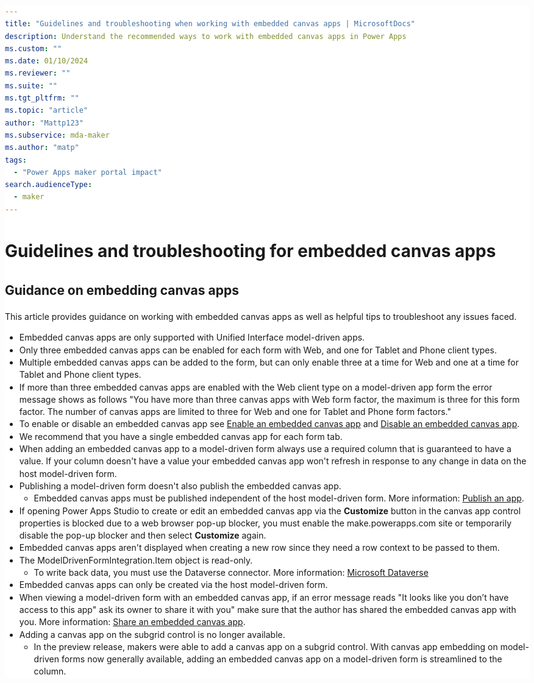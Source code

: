```yaml
---
title: "Guidelines and troubleshooting when working with embedded canvas apps | MicrosoftDocs"
description: Understand the recommended ways to work with embedded canvas apps in Power Apps
ms.custom: ""
ms.date: 01/10/2024
ms.reviewer: ""
ms.suite: ""
ms.tgt_pltfrm: ""
ms.topic: "article"
author: "Mattp123"
ms.subservice: mda-maker
ms.author: "matp"
tags: 
  - "Power Apps maker portal impact"
search.audienceType: 
  - maker
---
```

# Guidelines and troubleshooting for embedded canvas apps

## Guidance on embedding canvas apps

This article provides guidance on working with embedded canvas apps as well as helpful tips to troubleshoot any issues faced.

-	Embedded canvas apps are only supported with Unified Interface model-driven apps.
-	Only three embedded canvas apps can be enabled for each form with Web, and one for Tablet and Phone client types.
-	Multiple embedded canvas apps can be added to the form, but can only enable three at a time for Web and one at a time for Tablet and Phone client types. 
-	If more than three embedded canvas apps are enabled with the Web client type on a model-driven app form the error message shows as follows "You have more than three canvas apps with Web form factor, the maximum is three for this form factor. The number of canvas apps are limited to three for Web and one for Tablet and Phone form factors."
   - To enable or disable an embedded canvas app see [Enable an embedded canvas app](#enable-an-embedded-canvas-app) and [Disable an embedded canvas app](#disable-an-embedded-canvas-app).
-	We recommend that you have a single embedded canvas app for each form tab.
-	When adding an embedded canvas app to a model-driven form always use a required column that is guaranteed to have a value. If your column doesn't have a value your embedded canvas app won't refresh in response to any change in data on the host model-driven form.
-	Publishing a model-driven form doesn't also publish the embedded canvas app.
     - Embedded canvas apps must be published independent of the host model-driven form. More information: [Publish an app](../canvas-apps/save-publish-app.md).
-	If opening Power Apps Studio to create or edit an embedded canvas app via the **Customize** button in the canvas app control properties is blocked due to a web browser pop-up blocker, you must enable the make.powerapps.com site or temporarily disable the pop-up blocker and then select **Customize** again.
-	Embedded canvas apps aren't displayed when creating a new row since they need a row context to be passed to them.
-	The ModelDrivenFormIntegration.Item object is read-only.
     - To write back data, you must use the Dataverse connector. More information: [Microsoft Dataverse](/connectors/commondataservice/)
-	Embedded canvas apps can only be created via the host model-driven form.
- When viewing a model-driven form with an embedded canvas app, if an error message reads "It looks like you don’t have access to this app" ask its owner to share it with you" make sure that the author has shared the embedded canvas app with you. More information: [Share an embedded canvas app](share-embedded-canvas-app.md).
- Adding a canvas app on the subgrid control is no longer available.
    - In the preview release, makers were able to add a canvas app on a subgrid control. With canvas app embedding on model-driven forms now generally available, adding an embedded canvas app on a model-driven form is streamlined to the column. 